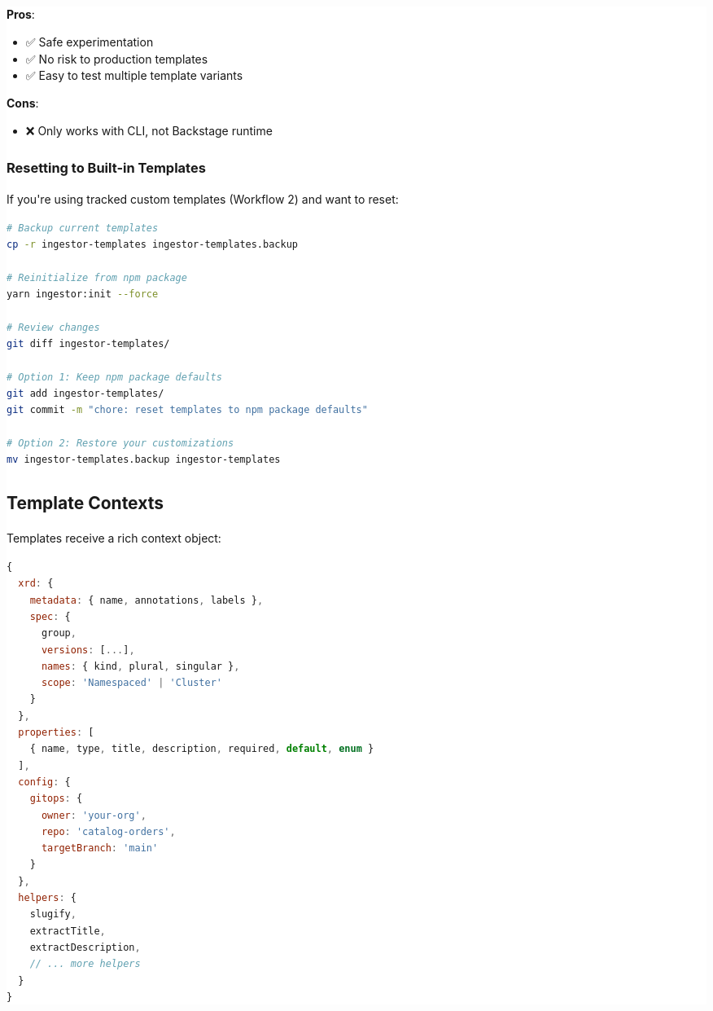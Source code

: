 **Pros**:
- ✅ Safe experimentation
- ✅ No risk to production templates
- ✅ Easy to test multiple template variants

**Cons**:
- ❌ Only works with CLI, not Backstage runtime

### Resetting to Built-in Templates

If you're using tracked custom templates (Workflow 2) and want to reset:

```bash
# Backup current templates
cp -r ingestor-templates ingestor-templates.backup

# Reinitialize from npm package
yarn ingestor:init --force

# Review changes
git diff ingestor-templates/

# Option 1: Keep npm package defaults
git add ingestor-templates/
git commit -m "chore: reset templates to npm package defaults"

# Option 2: Restore your customizations
mv ingestor-templates.backup ingestor-templates
```

## Template Contexts

Templates receive a rich context object:

```javascript
{
  xrd: {
    metadata: { name, annotations, labels },
    spec: {
      group,
      versions: [...],
      names: { kind, plural, singular },
      scope: 'Namespaced' | 'Cluster'
    }
  },
  properties: [
    { name, type, title, description, required, default, enum }
  ],
  config: {
    gitops: {
      owner: 'your-org',
      repo: 'catalog-orders',
      targetBranch: 'main'
    }
  },
  helpers: {
    slugify,
    extractTitle,
    extractDescription,
    // ... more helpers
  }
}
```
